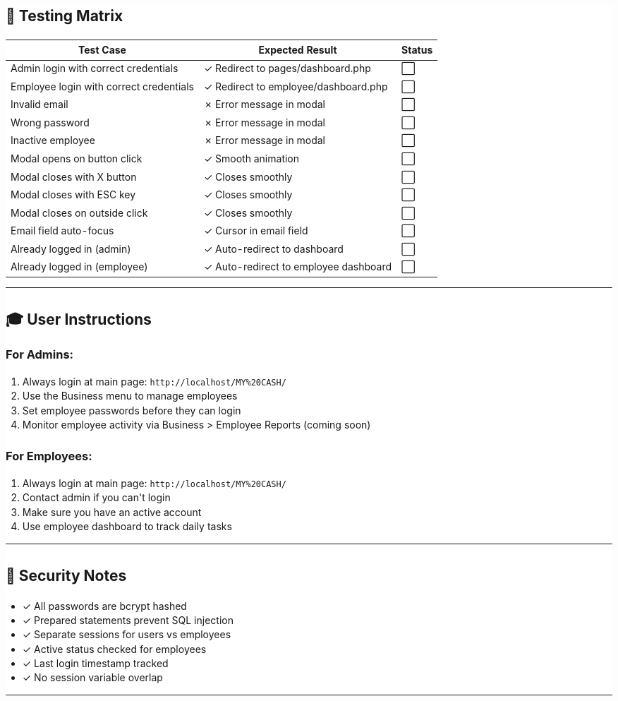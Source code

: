 
## 📱 Testing Matrix

| Test Case | Expected Result | Status |
|-----------|----------------|--------|
| Admin login with correct credentials | ✓ Redirect to pages/dashboard.php | ⬜ |
| Employee login with correct credentials | ✓ Redirect to employee/dashboard.php | ⬜ |
| Invalid email | ✗ Error message in modal | ⬜ |
| Wrong password | ✗ Error message in modal | ⬜ |
| Inactive employee | ✗ Error message in modal | ⬜ |
| Modal opens on button click | ✓ Smooth animation | ⬜ |
| Modal closes with X button | ✓ Closes smoothly | ⬜ |
| Modal closes with ESC key | ✓ Closes smoothly | ⬜ |
| Modal closes on outside click | ✓ Closes smoothly | ⬜ |
| Email field auto-focus | ✓ Cursor in email field | ⬜ |
| Already logged in (admin) | ✓ Auto-redirect to dashboard | ⬜ |
| Already logged in (employee) | ✓ Auto-redirect to employee dashboard | ⬜ |

---

## 🎓 User Instructions

### For Admins:
1. Always login at main page: `http://localhost/MY%20CASH/`
2. Use the Business menu to manage employees
3. Set employee passwords before they can login
4. Monitor employee activity via Business > Employee Reports (coming soon)

### For Employees:
1. Always login at main page: `http://localhost/MY%20CASH/`
2. Contact admin if you can't login
3. Make sure you have an active account
4. Use employee dashboard to track daily tasks

---

## 🔐 Security Notes

- ✓ All passwords are bcrypt hashed
- ✓ Prepared statements prevent SQL injection
- ✓ Separate sessions for users vs employees
- ✓ Active status checked for employees
- ✓ Last login timestamp tracked
- ✓ No session variable overlap

---